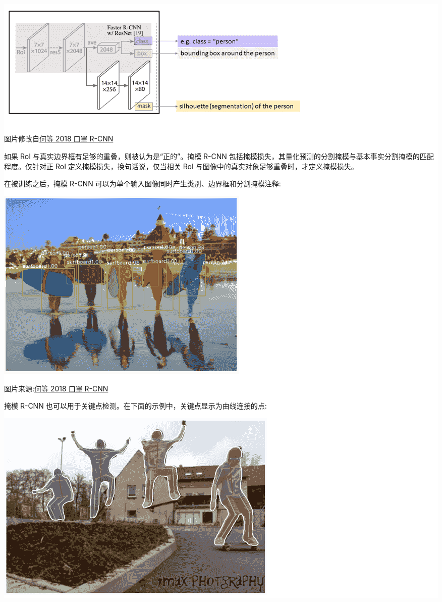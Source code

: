![](img/31b5aa67fc05af8b4122fa97da7980f3.png)

图片修改自[何等 2018 口罩 R-CNN](https://arxiv.org/pdf/1703.06870.pdf)

如果 RoI 与真实边界框有足够的重叠，则被认为是“正的”。掩模 R-CNN 包括掩模损失，其量化预测的分割掩模与基本事实分割掩模的匹配程度。仅针对正 RoI 定义掩模损失，换句话说，仅当相关 RoI 与图像中的真实对象足够重叠时，才定义掩模损失。

在被训练之后，掩模 R-CNN 可以为单个输入图像同时产生类别、边界框和分割掩模注释:

![](img/6dae2bc8523314ac0d5a8101ab192a71.png)

图片来源:[何等 2018 口罩 R-CNN](https://arxiv.org/pdf/1703.06870.pdf)

掩模 R-CNN 也可以用于关键点检测。在下面的示例中，关键点显示为由线连接的点:

![](img/30eb4f58d438781b7871fd443e04fe0c.png)
